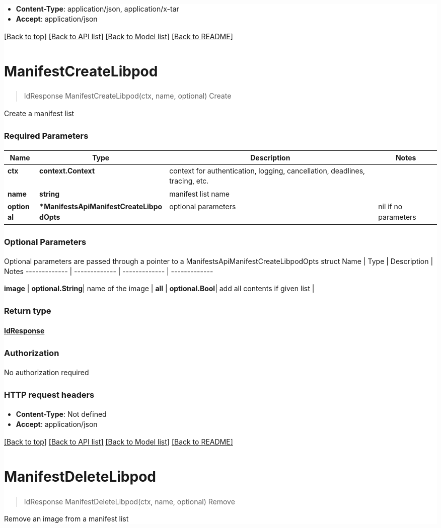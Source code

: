  - **Content-Type**: application/json, application/x-tar
 - **Accept**: application/json

[[Back to top]](#) [[Back to API list]](../README.md#documentation-for-api-endpoints) [[Back to Model list]](../README.md#documentation-for-models) [[Back to README]](../README.md)

# **ManifestCreateLibpod**
> IdResponse ManifestCreateLibpod(ctx, name, optional)
Create

Create a manifest list

### Required Parameters

Name | Type | Description  | Notes
------------- | ------------- | ------------- | -------------
 **ctx** | **context.Context** | context for authentication, logging, cancellation, deadlines, tracing, etc.
  **name** | **string**| manifest list name | 
 **optional** | ***ManifestsApiManifestCreateLibpodOpts** | optional parameters | nil if no parameters

### Optional Parameters
Optional parameters are passed through a pointer to a ManifestsApiManifestCreateLibpodOpts struct
Name | Type | Description  | Notes
------------- | ------------- | ------------- | -------------

 **image** | **optional.String**| name of the image | 
 **all** | **optional.Bool**| add all contents if given list | 

### Return type

[**IdResponse**](IDResponse.md)

### Authorization

No authorization required

### HTTP request headers

 - **Content-Type**: Not defined
 - **Accept**: application/json

[[Back to top]](#) [[Back to API list]](../README.md#documentation-for-api-endpoints) [[Back to Model list]](../README.md#documentation-for-models) [[Back to README]](../README.md)

# **ManifestDeleteLibpod**
> IdResponse ManifestDeleteLibpod(ctx, name, optional)
Remove

Remove an image from a manifest list
